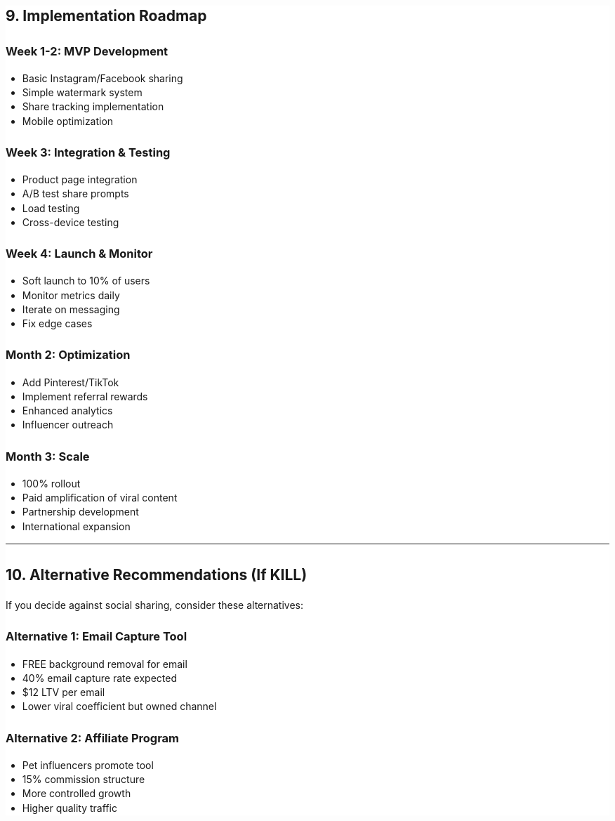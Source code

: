 ## 9. Implementation Roadmap

### Week 1-2: MVP Development
- Basic Instagram/Facebook sharing
- Simple watermark system
- Share tracking implementation
- Mobile optimization

### Week 3: Integration & Testing
- Product page integration
- A/B test share prompts
- Load testing
- Cross-device testing

### Week 4: Launch & Monitor
- Soft launch to 10% of users
- Monitor metrics daily
- Iterate on messaging
- Fix edge cases

### Month 2: Optimization
- Add Pinterest/TikTok
- Implement referral rewards
- Enhanced analytics
- Influencer outreach

### Month 3: Scale
- 100% rollout
- Paid amplification of viral content
- Partnership development
- International expansion

---

## 10. Alternative Recommendations (If KILL)

If you decide against social sharing, consider these alternatives:

### Alternative 1: Email Capture Tool
- FREE background removal for email
- 40% email capture rate expected
- $12 LTV per email
- Lower viral coefficient but owned channel

### Alternative 2: Affiliate Program
- Pet influencers promote tool
- 15% commission structure
- More controlled growth
- Higher quality traffic

